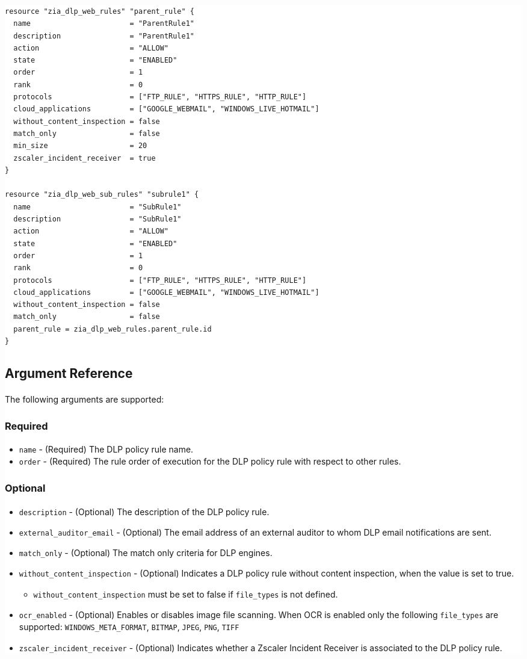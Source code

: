 ```hcl
resource "zia_dlp_web_rules" "parent_rule" {
  name                       = "ParentRule1"
  description                = "ParentRule1"
  action                     = "ALLOW"
  state                      = "ENABLED"
  order                      = 1
  rank                       = 0
  protocols                  = ["FTP_RULE", "HTTPS_RULE", "HTTP_RULE"]
  cloud_applications         = ["GOOGLE_WEBMAIL", "WINDOWS_LIVE_HOTMAIL"]
  without_content_inspection = false
  match_only                 = false
  min_size                   = 20
  zscaler_incident_receiver  = true
}

resource "zia_dlp_web_sub_rules" "subrule1" {
  name                       = "SubRule1"
  description                = "SubRule1"
  action                     = "ALLOW"
  state                      = "ENABLED"
  order                      = 1
  rank                       = 0
  protocols                  = ["FTP_RULE", "HTTPS_RULE", "HTTP_RULE"]
  cloud_applications         = ["GOOGLE_WEBMAIL", "WINDOWS_LIVE_HOTMAIL"]
  without_content_inspection = false
  match_only                 = false
  parent_rule = zia_dlp_web_rules.parent_rule.id
}
```

## Argument Reference

The following arguments are supported:

### Required

* `name` - (Required) The DLP policy rule name.
* `order` - (Required) The rule order of execution for the DLP policy rule with respect to other rules.

### Optional

* `description` - (Optional) The description of the DLP policy rule.
* `external_auditor_email` - (Optional) The email address of an external auditor to whom DLP email notifications are sent.
* `match_only` - (Optional) The match only criteria for DLP engines.
* `without_content_inspection` - (Optional) Indicates a DLP policy rule without content inspection, when the value is set to true.
  * `without_content_inspection` must be set to false if `file_types` is not defined.

* `ocr_enabled` - (Optional) Enables or disables image file scanning. When OCR is enabled only the following ``file_types`` are supported: ``WINDOWS_META_FORMAT``, ``BITMAP``, ``JPEG``, ``PNG``, ``TIFF``
* `zscaler_incident_receiver` - (Optional) Indicates whether a Zscaler Incident Receiver is associated to the DLP policy rule.
